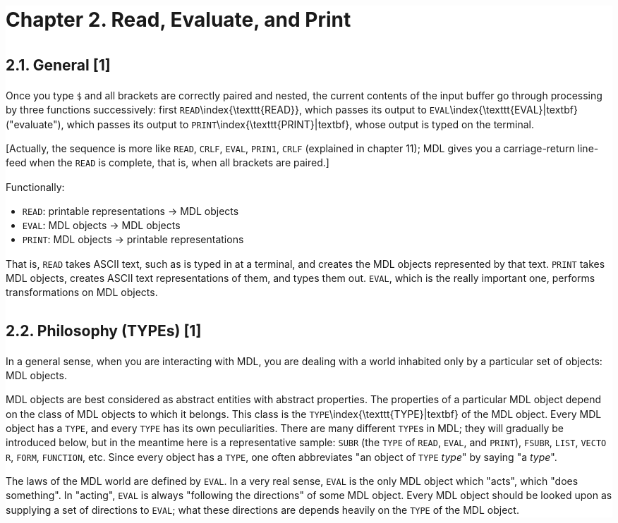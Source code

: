 

# Chapter 2. Read, Evaluate, and Print

## 2.1. General [1]

Once you type `$` and all brackets are correctly paired and nested, 
the current contents of the input buffer go through processing by 
three functions successively: first `READ`\index{\texttt{READ}}, which passes its output to 
`EVAL`\index{\texttt{EVAL}|textbf} ("evaluate"), which passes its output to `PRINT`\index{\texttt{PRINT}|textbf}, whose output 
is typed on the terminal.

[Actually, the sequence is more like `READ`, `CRLF`, `EVAL`, `PRIN1`,
`CRLF` (explained in chapter 11); MDL gives you a carriage-return 
line-feed when the `READ` is complete, that is, when all brackets are 
paired.]

Functionally:

* `READ`: printable representations → MDL objects
* `EVAL`: MDL objects → MDL objects
* `PRINT`: MDL objects → printable representations

That is, `READ` takes ASCII text, such as is typed in at a terminal, 
and creates the MDL objects represented by that text. `PRINT` takes 
MDL objects, creates ASCII text representations of them, and types 
them out. `EVAL`, which is the really important one, performs 
transformations on MDL objects.

## 2.2. Philosophy (TYPEs) [1]

In a general sense, when you are interacting with MDL, you are dealing 
with a world inhabited only by a particular set of objects: MDL 
objects.

MDL objects are best considered as abstract entities with abstract 
properties. The properties of a particular MDL object depend on the 
class of MDL objects to which it belongs. This class is the `TYPE`\index{\texttt{TYPE}|textbf} of 
the MDL object. Every MDL object has a `TYPE`, and every `TYPE` has 
its own peculiarities. There are many different `TYPE`s in MDL; they
will gradually be introduced below, but in the meantime here is a 
representative sample: `SUBR` (the `TYPE` of `READ`, `EVAL`, and 
`PRINT`), `FSUBR`, `LIST`, `VECTOR`, `FORM`, `FUNCTION`, etc. Since 
every object has a `TYPE`, one often abbreviates "an object of `TYPE` 
*type*" by saying "a *type*".

The laws of the MDL world are defined by `EVAL`. In a very real sense, 
`EVAL` is the only MDL object which "acts", which "does something". In 
"acting", `EVAL` is always "following the directions" of some MDL 
object. Every MDL object should be looked upon as supplying a set of 
directions to `EVAL`; what these directions are depends heavily on the 
`TYPE` of the MDL object.
